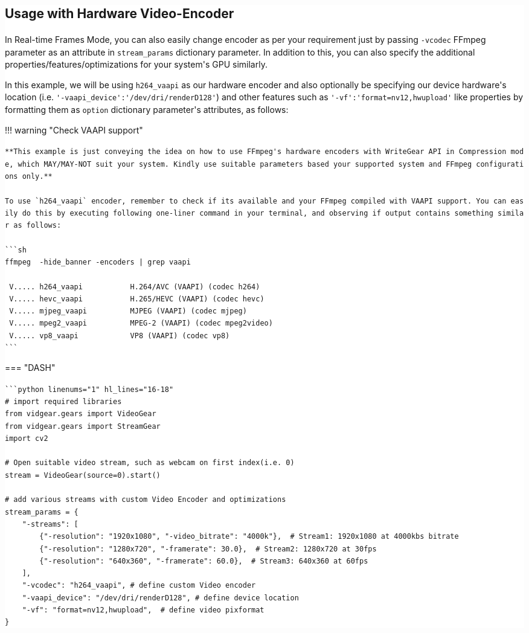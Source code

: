 ## Usage with Hardware Video-Encoder


In Real-time Frames Mode, you can also easily change encoder as per your requirement just by passing `-vcodec` FFmpeg parameter as an attribute in `stream_params` dictionary parameter. In addition to this, you can also specify the additional properties/features/optimizations for your system's GPU similarly. 

In this example, we will be using `h264_vaapi` as our hardware encoder and also optionally be specifying our device hardware's location (i.e. `'-vaapi_device':'/dev/dri/renderD128'`) and other features such as `'-vf':'format=nv12,hwupload'` like properties by formatting them as `option` dictionary parameter's attributes, as follows:

!!! warning "Check VAAPI support"

    **This example is just conveying the idea on how to use FFmpeg's hardware encoders with WriteGear API in Compression mode, which MAY/MAY-NOT suit your system. Kindly use suitable parameters based your supported system and FFmpeg configurations only.**

    To use `h264_vaapi` encoder, remember to check if its available and your FFmpeg compiled with VAAPI support. You can easily do this by executing following one-liner command in your terminal, and observing if output contains something similar as follows:

    ```sh
    ffmpeg  -hide_banner -encoders | grep vaapi 

     V..... h264_vaapi           H.264/AVC (VAAPI) (codec h264)
     V..... hevc_vaapi           H.265/HEVC (VAAPI) (codec hevc)
     V..... mjpeg_vaapi          MJPEG (VAAPI) (codec mjpeg)
     V..... mpeg2_vaapi          MPEG-2 (VAAPI) (codec mpeg2video)
     V..... vp8_vaapi            VP8 (VAAPI) (codec vp8)
    ```


=== "DASH"

    ```python linenums="1" hl_lines="16-18"
    # import required libraries
    from vidgear.gears import VideoGear
    from vidgear.gears import StreamGear
    import cv2

    # Open suitable video stream, such as webcam on first index(i.e. 0)
    stream = VideoGear(source=0).start() 

    # add various streams with custom Video Encoder and optimizations
    stream_params = {
        "-streams": [
            {"-resolution": "1920x1080", "-video_bitrate": "4000k"},  # Stream1: 1920x1080 at 4000kbs bitrate
            {"-resolution": "1280x720", "-framerate": 30.0},  # Stream2: 1280x720 at 30fps
            {"-resolution": "640x360", "-framerate": 60.0},  # Stream3: 640x360 at 60fps
        ],
        "-vcodec": "h264_vaapi", # define custom Video encoder
        "-vaapi_device": "/dev/dri/renderD128", # define device location
        "-vf": "format=nv12,hwupload",  # define video pixformat
    }
